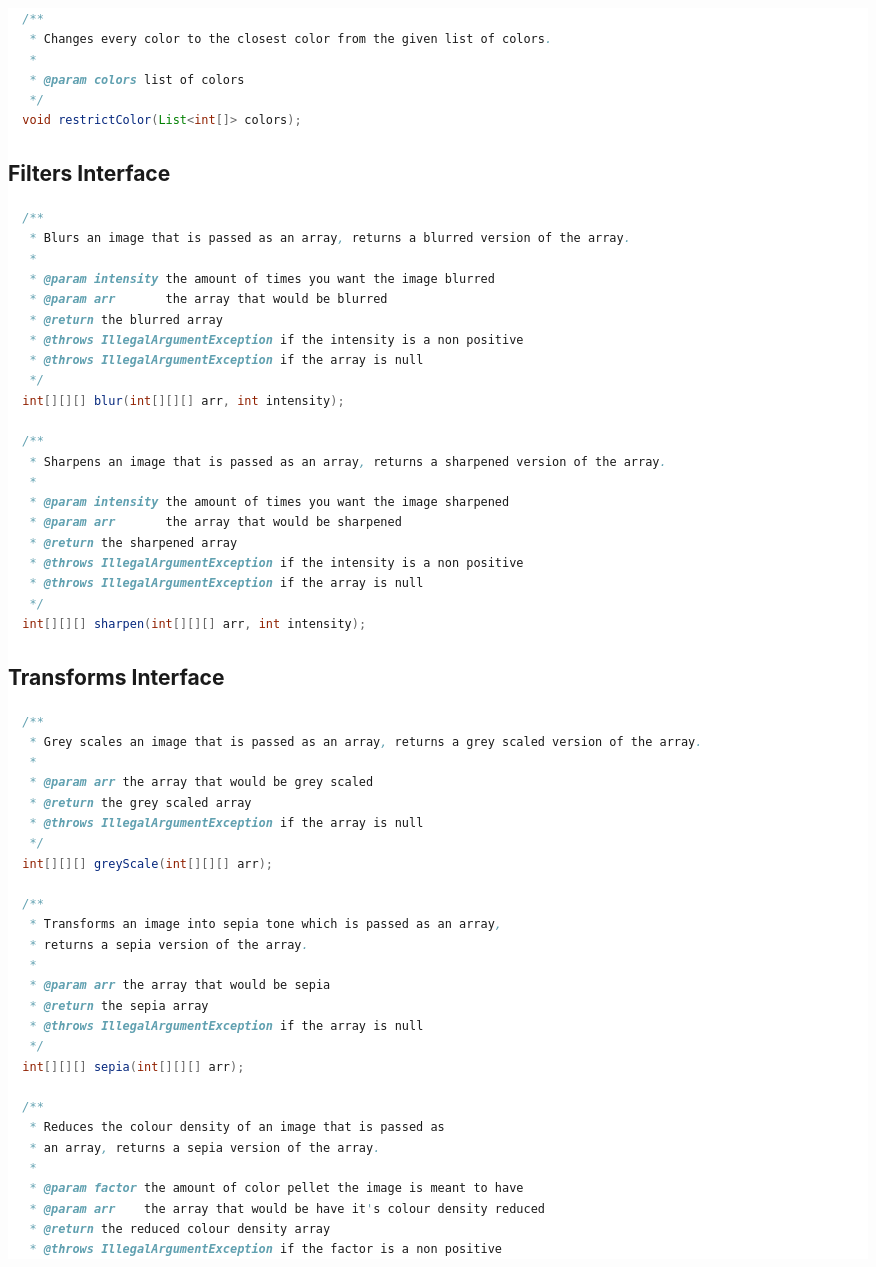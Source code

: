 ```java
  /**
   * Changes every color to the closest color from the given list of colors.
   *
   * @param colors list of colors
   */
  void restrictColor(List<int[]> colors);
```

## Filters Interface
```java
  /**
   * Blurs an image that is passed as an array, returns a blurred version of the array.
   *
   * @param intensity the amount of times you want the image blurred
   * @param arr       the array that would be blurred
   * @return the blurred array
   * @throws IllegalArgumentException if the intensity is a non positive
   * @throws IllegalArgumentException if the array is null
   */
  int[][][] blur(int[][][] arr, int intensity);

  /**
   * Sharpens an image that is passed as an array, returns a sharpened version of the array.
   *
   * @param intensity the amount of times you want the image sharpened
   * @param arr       the array that would be sharpened
   * @return the sharpened array
   * @throws IllegalArgumentException if the intensity is a non positive
   * @throws IllegalArgumentException if the array is null
   */
  int[][][] sharpen(int[][][] arr, int intensity);
```

## Transforms Interface
```java
  /**
   * Grey scales an image that is passed as an array, returns a grey scaled version of the array.
   *
   * @param arr the array that would be grey scaled
   * @return the grey scaled array
   * @throws IllegalArgumentException if the array is null
   */
  int[][][] greyScale(int[][][] arr);

  /**
   * Transforms an image into sepia tone which is passed as an array,
   * returns a sepia version of the array.
   *
   * @param arr the array that would be sepia
   * @return the sepia array
   * @throws IllegalArgumentException if the array is null
   */
  int[][][] sepia(int[][][] arr);

  /**
   * Reduces the colour density of an image that is passed as
   * an array, returns a sepia version of the array.
   *
   * @param factor the amount of color pellet the image is meant to have
   * @param arr    the array that would be have it's colour density reduced
   * @return the reduced colour density array
   * @throws IllegalArgumentException if the factor is a non positive
```